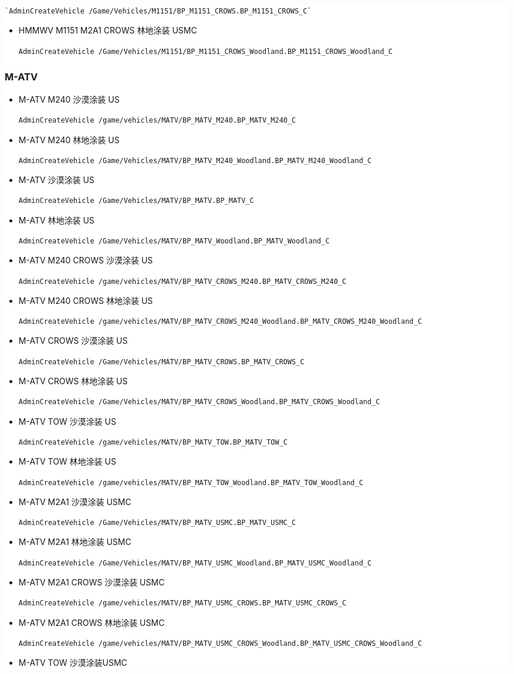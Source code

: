     `AdminCreateVehicle /Game/Vehicles/M1151/BP_M1151_CROWS.BP_M1151_CROWS_C`

- HMMWV M1151 M2A1 CROWS 林地涂装 USMC 

    `AdminCreateVehicle /Game/Vehicles/M1151/BP_M1151_CROWS_Woodland.BP_M1151_CROWS_Woodland_C`

### M-ATV 

- M-ATV M240 沙漠涂装 US 

    `AdminCreateVehicle /game/vehicles/MATV/BP_MATV_M240.BP_MATV_M240_C`

- M-ATV M240 林地涂装 US 

    `AdminCreateVehicle /Game/Vehicles/MATV/BP_MATV_M240_Woodland.BP_MATV_M240_Woodland_C`

- M-ATV 沙漠涂装 US 

    `AdminCreateVehicle /Game/Vehicles/MATV/BP_MATV.BP_MATV_C`

- M-ATV 林地涂装 US 

    `AdminCreateVehicle /Game/Vehicles/MATV/BP_MATV_Woodland.BP_MATV_Woodland_C`

- M-ATV M240 CROWS 沙漠涂装 US 

    `AdminCreateVehicle /game/vehicles/MATV/BP_MATV_CROWS_M240.BP_MATV_CROWS_M240_C`

- M-ATV M240 CROWS 林地涂装 US 

    `AdminCreateVehicle /game/vehicles/MATV/BP_MATV_CROWS_M240_Woodland.BP_MATV_CROWS_M240_Woodland_C`

- M-ATV CROWS 沙漠涂装 US 

    `AdminCreateVehicle /Game/Vehicles/MATV/BP_MATV_CROWS.BP_MATV_CROWS_C`

- M-ATV CROWS 林地涂装 US 

    `AdminCreateVehicle /Game/Vehicles/MATV/BP_MATV_CROWS_Woodland.BP_MATV_CROWS_Woodland_C`

- M-ATV TOW 沙漠涂装 US 

    `AdminCreateVehicle /game/vehicles/MATV/BP_MATV_TOW.BP_MATV_TOW_C`

- M-ATV TOW 林地涂装 US 

    `AdminCreateVehicle /game/vehicles/MATV/BP_MATV_TOW_Woodland.BP_MATV_TOW_Woodland_C`

- M-ATV M2A1 沙漠涂装 USMC 

    `AdminCreateVehicle /Game/Vehicles/MATV/BP_MATV_USMC.BP_MATV_USMC_C`

- M-ATV M2A1 林地涂装 USMC 

    `AdminCreateVehicle /Game/Vehicles/MATV/BP_MATV_USMC_Woodland.BP_MATV_USMC_Woodland_C`

- M-ATV M2A1 CROWS 沙漠涂装 USMC 

    `AdminCreateVehicle /game/vehicles/MATV/BP_MATV_USMC_CROWS.BP_MATV_USMC_CROWS_C`

- M-ATV M2A1 CROWS 林地涂装 USMC 

    `AdminCreateVehicle /game/vehicles/MATV/BP_MATV_USMC_CROWS_Woodland.BP_MATV_USMC_CROWS_Woodland_C`

- M-ATV TOW 沙漠涂装USMC 
